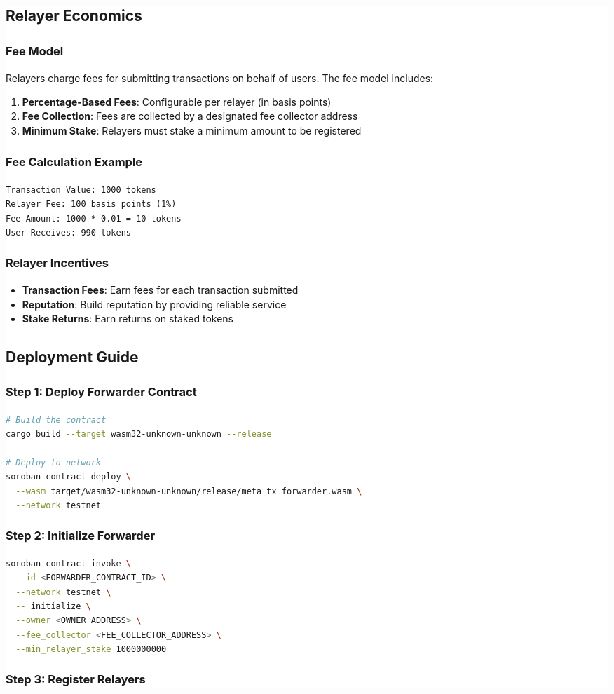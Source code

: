 ## Relayer Economics

### Fee Model

Relayers charge fees for submitting transactions on behalf of users. The fee model includes:

1. **Percentage-Based Fees**: Configurable per relayer (in basis points)
2. **Fee Collection**: Fees are collected by a designated fee collector address
3. **Minimum Stake**: Relayers must stake a minimum amount to be registered

### Fee Calculation Example

```
Transaction Value: 1000 tokens
Relayer Fee: 100 basis points (1%)
Fee Amount: 1000 * 0.01 = 10 tokens
User Receives: 990 tokens
```

### Relayer Incentives

- **Transaction Fees**: Earn fees for each transaction submitted
- **Reputation**: Build reputation by providing reliable service
- **Stake Returns**: Earn returns on staked tokens

## Deployment Guide

### Step 1: Deploy Forwarder Contract

```bash
# Build the contract
cargo build --target wasm32-unknown-unknown --release

# Deploy to network
soroban contract deploy \
  --wasm target/wasm32-unknown-unknown/release/meta_tx_forwarder.wasm \
  --network testnet
```

### Step 2: Initialize Forwarder

```bash
soroban contract invoke \
  --id <FORWARDER_CONTRACT_ID> \
  --network testnet \
  -- initialize \
  --owner <OWNER_ADDRESS> \
  --fee_collector <FEE_COLLECTOR_ADDRESS> \
  --min_relayer_stake 1000000000
```

### Step 3: Register Relayers
